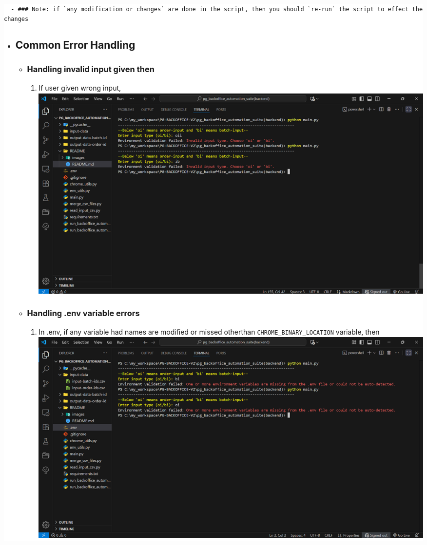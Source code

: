      - ### Note: if `any modification or changes` are done in the script, then you should `re-run` the script to effect the changes

   
   - ## Common Error Handling
      
      - ### Handling invalid input given then
        1. If user given wrong input,
           <div align="center">
                  <img src="./images/user_input_invalid.png" alt="batch-input-and-order-input">
           </div>

      - ### Handling .env variable errors
        1. In .env, if any variable had names are modified or missed otherthan `CHROME_BINARY_LOCATION` variable, then
           <div align="center">
                  <img src="./images/missing_env_var.png" alt="batch-input-and-order-input">
            </div>

